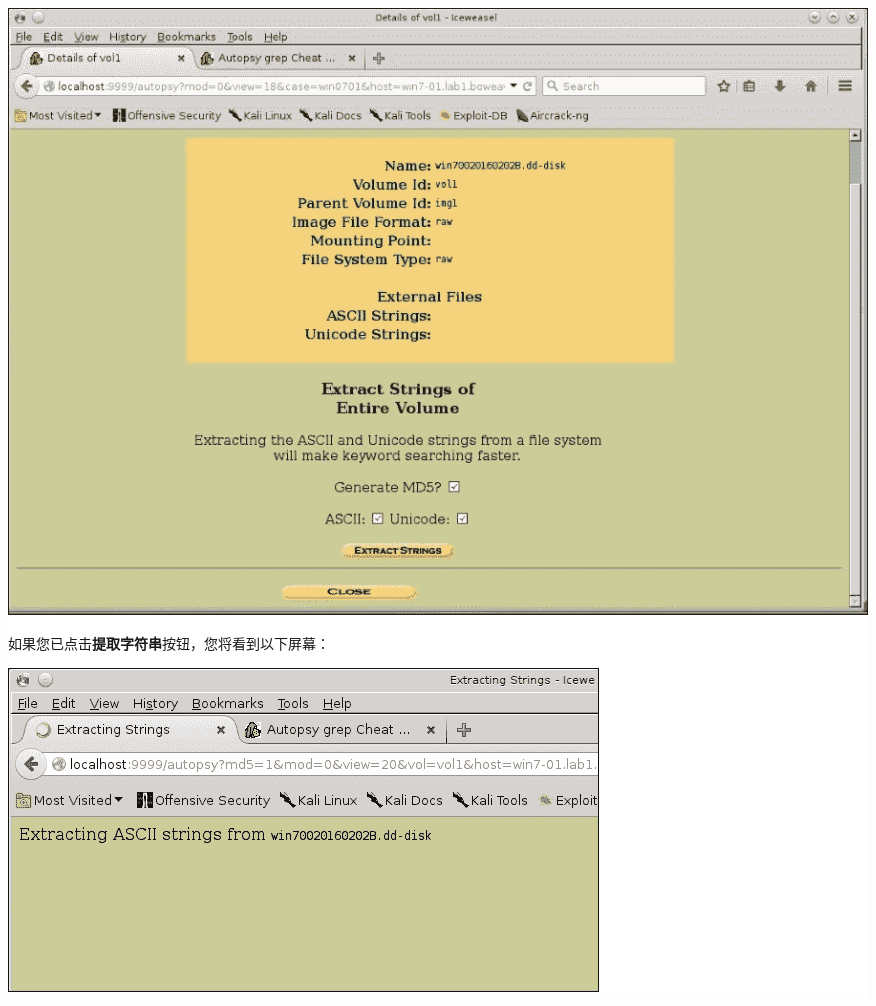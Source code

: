 ![Diving into Autopsy](img/image01029.jpeg)

如果您已点击**提取字符串**按钮，您将看到以下屏幕：

![Diving into Autopsy](img/image01030.jpeg)

